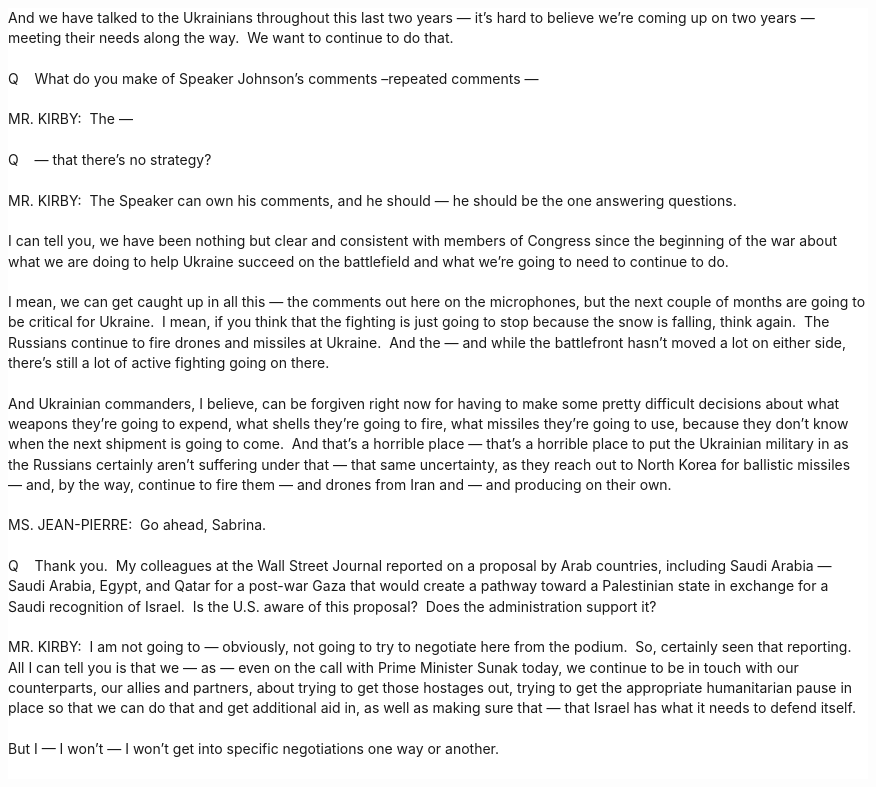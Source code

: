 And we have talked to the Ukrainians throughout this last two years —
it’s hard to believe we’re coming up on two years — meeting their needs
along the way.  We want to continue to do that.  
   
Q    What do you make of Speaker Johnson’s comments –repeated comments
—  
   
MR. KIRBY:  The —  
   
Q    — that there’s no strategy?  
   
MR. KIRBY:  The Speaker can own his comments, and he should — he should
be the one answering questions.   
   
I can tell you, we have been nothing but clear and consistent with
members of Congress since the beginning of the war about what we are
doing to help Ukraine succeed on the battlefield and what we’re going to
need to continue to do.  
   
I mean, we can get caught up in all this — the comments out here on the
microphones, but the next couple of months are going to be critical for
Ukraine.  I mean, if you think that the fighting is just going to stop
because the snow is falling, think again.  The Russians continue to fire
drones and missiles at Ukraine.  And the — and while the battlefront
hasn’t moved a lot on either side, there’s still a lot of active
fighting going on there.  
   
And Ukrainian commanders, I believe, can be forgiven right now for
having to make some pretty difficult decisions about what weapons
they’re going to expend, what shells they’re going to fire, what
missiles they’re going to use, because they don’t know when the next
shipment is going to come.  And that’s a horrible place — that’s a
horrible place to put the Ukrainian military in as the Russians
certainly aren’t suffering under that — that same uncertainty, as they
reach out to North Korea for ballistic missiles — and, by the way,
continue to fire them — and drones from Iran and — and producing on
their own.   
   
MS. JEAN-PIERRE:  Go ahead, Sabrina.  
   
Q    Thank you.  My colleagues at the Wall Street Journal reported on a
proposal by Arab countries, including Saudi Arabia — Saudi Arabia,
Egypt, and Qatar for a post-war Gaza that would create a pathway toward
a Palestinian state in exchange for a Saudi recognition of Israel.  Is
the U.S. aware of this proposal?  Does the administration support it?  
   
MR. KIRBY:  I am not going to — obviously, not going to try to negotiate
here from the podium.  So, certainly seen that reporting.  All I can
tell you is that we — as — even on the call with Prime Minister Sunak
today, we continue to be in touch with our counterparts, our allies and
partners, about trying to get those hostages out, trying to get the
appropriate humanitarian pause in place so that we can do that and get
additional aid in, as well as making sure that — that Israel has what it
needs to defend itself.   
   
But I — I won’t — I won’t get into specific negotiations one way or
another.  
   